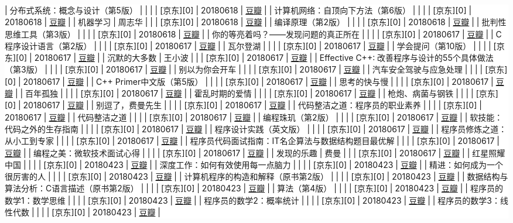 | 分布式系统：概念与设计（第5版） |   |   |   | [京东][0] | 20180618 | [豆瓣]() |
| 计算机网络：自顶向下方法（第6版） |   |   |   | [京东][0] | 20180618 | [豆瓣]() |
| 机器学习 | 周志华 |   |   | [京东][0] | 20180618 | [豆瓣]() |
| 编译原理（第2版） |   |   |   | [京东][0] | 20180618 | [豆瓣]() |
| 批判性思维工具（第3版） |   |   |   | [京东][0] | 20180618 | [豆瓣]() |
| 你的等亮着吗？——发现问题的真正所在 |   |   |   | [京东][0] | 20180617 | [豆瓣]() |
| C程序设计语言（第2版） |   |   |   | [京东][0] | 20180617 | [豆瓣]() |
| 瓦尔登湖 |   |   |   | [京东][0] | 20180617 | [豆瓣]() |
| 学会提问（第10版） |   |   |   | [京东][0] | 20180617 | [豆瓣]() |
| 沉默的大多数 | 王小波 |   |   | [京东][0] | 20180617 | [豆瓣]() |
| Effective C++: 改善程序与设计的55个具体做法（第3版） |   |   |   | [京东][0] | 20180617 | [豆瓣]() |
| 别以为你会开车 |   |   |   | [京东][0] | 20180617 | [豆瓣]() |
| 汽车安全驾驶与应急处理 |   |   |   | [京东][0] | 20180617 | [豆瓣]() |
| C++ Primer中文版（第5版） |   |   |   | [京东][0] | 20180617 | [豆瓣]() |
| 思考的快与慢 |   |   |   | [京东][0] | 20180617 | [豆瓣]() |
| 百年孤独 |   |   |   | [京东][0] | 20180617 | [豆瓣]() |
| 霍乱时期的爱情 |   |   |   | [京东][0] | 20180617 | [豆瓣]() |
| 枪炮、病菌与钢铁 |   |   |   | [京东][0] | 20180617 | [豆瓣]() |
| 别逗了，费曼先生 |   |   |   | [京东][0] | 20180617 | [豆瓣]() |
| 代码整洁之道：程序员的职业素养 |   |   |   | [京东][0] | 20180617 | [豆瓣]() |
| 代码整洁之道 |   |   |   | [京东][0] | 20180617 | [豆瓣]() |
| 编程珠玑（第2版） |   |   |   | [京东][0] | 20180617 | [豆瓣]() |
| 软技能：代码之外的生存指南 |   |   |   | [京东][0] | 20180617 | [豆瓣]() |
| 程序设计实践（英文版） |   |   |   | [京东][0] | 20180617 | [豆瓣]() |
| 程序员修炼之道：从小工到专家 |   |   |   | [京东][0] | 20180617 | [豆瓣]() |
| 程序员代码面试指南：IT名企算法与数据结构题目最优解 |   |   |   | [京东][0] | 20180617 | [豆瓣]() |
| 编程之美：微软技术面试心得 |   |   |   | [京东][0] | 20180617 | [豆瓣]() |
| 发现的乐趣 | 费曼 |   |   | [京东][0] | 20180617 | [豆瓣]() |
| 红星照耀中国 |   |   |   | [京东][0] | 20180423 | [豆瓣]() |
| 深度工作：如何有效使用每一点脑力 |   |   |   | [京东][0] | 20180423 | [豆瓣]() |
| 精进：如何成为一个很厉害的人 |   |   |   | [京东][0] | 20180423 | [豆瓣]() |
| 计算机程序的构造和解释（原书第2版） |   |   |   | [京东][0] | 20180423 | [豆瓣]() |
| 数据结构与算法分析：C语言描述（原书第2版） |   |   |   | [京东][0] | 20180423 | [豆瓣]() |
| 算法（第4版） |   |   |   | [京东][0] | 20180423 | [豆瓣]() |
| 程序员的数学1：数学思维 |   |   |   | [京东][0] | 20180423 | [豆瓣]() |
| 程序员的数学2：概率统计 |   |   |   | [京东][0] | 20180423 | [豆瓣]() |
| 程序员的数学3：线性代数 |   |   |   | [京东][0] | 20180423 | [豆瓣]() |